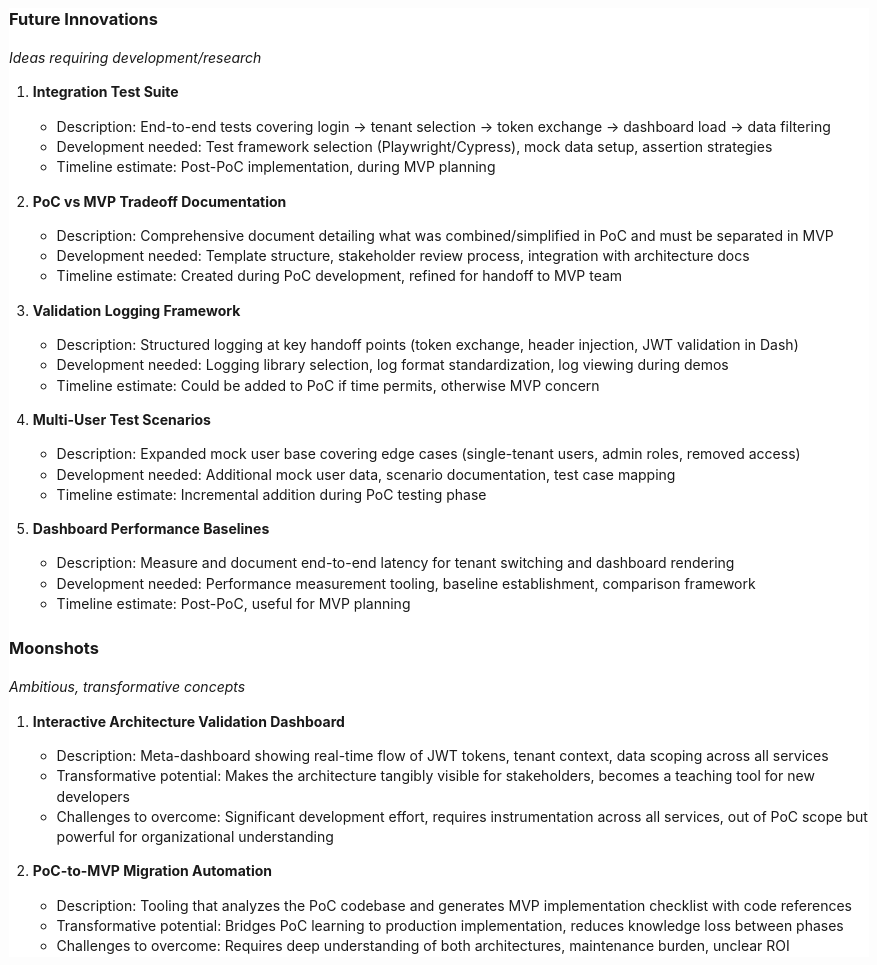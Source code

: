 ### Future Innovations
*Ideas requiring development/research*

1. **Integration Test Suite**
   - Description: End-to-end tests covering login → tenant selection → token exchange → dashboard load → data filtering
   - Development needed: Test framework selection (Playwright/Cypress), mock data setup, assertion strategies
   - Timeline estimate: Post-PoC implementation, during MVP planning

2. **PoC vs MVP Tradeoff Documentation**
   - Description: Comprehensive document detailing what was combined/simplified in PoC and must be separated in MVP
   - Development needed: Template structure, stakeholder review process, integration with architecture docs
   - Timeline estimate: Created during PoC development, refined for handoff to MVP team

3. **Validation Logging Framework**
   - Description: Structured logging at key handoff points (token exchange, header injection, JWT validation in Dash)
   - Development needed: Logging library selection, log format standardization, log viewing during demos
   - Timeline estimate: Could be added to PoC if time permits, otherwise MVP concern

4. **Multi-User Test Scenarios**
   - Description: Expanded mock user base covering edge cases (single-tenant users, admin roles, removed access)
   - Development needed: Additional mock user data, scenario documentation, test case mapping
   - Timeline estimate: Incremental addition during PoC testing phase

5. **Dashboard Performance Baselines**
   - Description: Measure and document end-to-end latency for tenant switching and dashboard rendering
   - Development needed: Performance measurement tooling, baseline establishment, comparison framework
   - Timeline estimate: Post-PoC, useful for MVP planning

### Moonshots
*Ambitious, transformative concepts*

1. **Interactive Architecture Validation Dashboard**
   - Description: Meta-dashboard showing real-time flow of JWT tokens, tenant context, data scoping across all services
   - Transformative potential: Makes the architecture tangibly visible for stakeholders, becomes a teaching tool for new developers
   - Challenges to overcome: Significant development effort, requires instrumentation across all services, out of PoC scope but powerful for organizational understanding

2. **PoC-to-MVP Migration Automation**
   - Description: Tooling that analyzes the PoC codebase and generates MVP implementation checklist with code references
   - Transformative potential: Bridges PoC learning to production implementation, reduces knowledge loss between phases
   - Challenges to overcome: Requires deep understanding of both architectures, maintenance burden, unclear ROI
